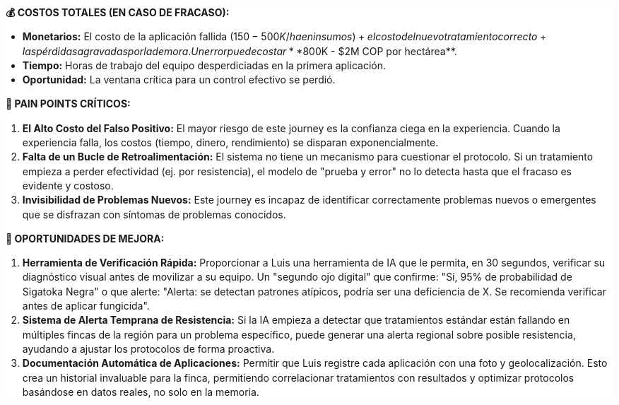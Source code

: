 **💰 COSTOS TOTALES (EN CASO DE FRACASO):**
* **Monetarios:** El costo de la aplicación fallida ($150-500K/ha en insumos) + el costo del nuevo tratamiento correcto + las pérdidas agravadas por la demora. Un error puede costar **$800K - $2M COP por hectárea**.
* **Tiempo:** Horas de trabajo del equipo desperdiciadas en la primera aplicación.
* **Oportunidad:** La ventana crítica para un control efectivo se perdió.

**😤 PAIN POINTS CRÍTICOS:**
1.  **El Alto Costo del Falso Positivo:** El mayor riesgo de este journey es la confianza ciega en la experiencia. Cuando la experiencia falla, los costos (tiempo, dinero, rendimiento) se disparan exponencialmente.
2.  **Falta de un Bucle de Retroalimentación:** El sistema no tiene un mecanismo para cuestionar el protocolo. Si un tratamiento empieza a perder efectividad (ej. por resistencia), el modelo de "prueba y error" no lo detecta hasta que el fracaso es evidente y costoso.
3.  **Invisibilidad de Problemas Nuevos:** Este journey es incapaz de identificar correctamente problemas nuevos o emergentes que se disfrazan con síntomas de problemas conocidos.

**🎯 OPORTUNIDADES DE MEJORA:**
1.  **Herramienta de Verificación Rápida:** Proporcionar a Luis una herramienta de IA que le permita, en 30 segundos, verificar su diagnóstico visual antes de movilizar a su equipo. Un "segundo ojo digital" que confirme: "Sí, 95% de probabilidad de Sigatoka Negra" o que alerte: "Alerta: se detectan patrones atípicos, podría ser una deficiencia de X. Se recomienda verificar antes de aplicar fungicida".
2.  **Sistema de Alerta Temprana de Resistencia:** Si la IA empieza a detectar que tratamientos estándar están fallando en múltiples fincas de la región para un problema específico, puede generar una alerta regional sobre posible resistencia, ayudando a ajustar los protocolos de forma proactiva.
3.  **Documentación Automática de Aplicaciones:** Permitir que Luis registre cada aplicación con una foto y geolocalización. Esto crea un historial invaluable para la finca, permitiendo correlacionar tratamientos con resultados y optimizar protocolos basándose en datos reales, no solo en la memoria.